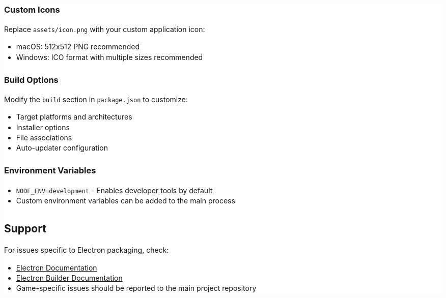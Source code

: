 ### Custom Icons
Replace `assets/icon.png` with your custom application icon:
- macOS: 512x512 PNG recommended
- Windows: ICO format with multiple sizes recommended

### Build Options
Modify the `build` section in `package.json` to customize:
- Target platforms and architectures
- Installer options
- File associations
- Auto-updater configuration

### Environment Variables
- `NODE_ENV=development` - Enables developer tools by default
- Custom environment variables can be added to the main process

## Support

For issues specific to Electron packaging, check:
- [Electron Documentation](https://www.electronjs.org/docs)
- [Electron Builder Documentation](https://www.electron.build/)
- Game-specific issues should be reported to the main project repository